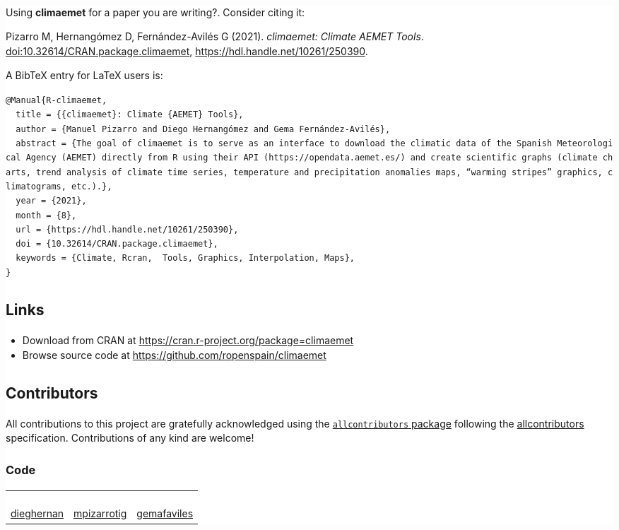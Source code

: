 Using **climaemet** for a paper you are writing?. Consider citing it:

<p>
Pizarro M, Hernangómez D, Fernández-Avilés G (2021). <em>climaemet:
Climate AEMET Tools</em>.
<a href="https://doi.org/10.32614/CRAN.package.climaemet">doi:10.32614/CRAN.package.climaemet</a>,
<a href="https://hdl.handle.net/10261/250390">https://hdl.handle.net/10261/250390</a>.
</p>

A BibTeX entry for LaTeX users is:

    @Manual{R-climaemet,
      title = {{climaemet}: Climate {AEMET} Tools},
      author = {Manuel Pizarro and Diego Hernangómez and Gema Fernández-Avilés},
      abstract = {The goal of climaemet is to serve as an interface to download the climatic data of the Spanish Meteorological Agency (AEMET) directly from R using their API (https://opendata.aemet.es/) and create scientific graphs (climate charts, trend analysis of climate time series, temperature and precipitation anomalies maps, “warming stripes” graphics, climatograms, etc.).},
      year = {2021},
      month = {8},
      url = {https://hdl.handle.net/10261/250390},
      doi = {10.32614/CRAN.package.climaemet},
      keywords = {Climate, Rcran,  Tools, Graphics, Interpolation, Maps},
    }

## Links

- Download from CRAN at <https://cran.r-project.org/package=climaemet>
- Browse source code at <https://github.com/ropenspain/climaemet>

## Contributors





All contributions to this project are gratefully acknowledged using the
[`allcontributors` package](https://github.com/ropensci/allcontributors)
following the [allcontributors](https://allcontributors.org)
specification. Contributions of any kind are welcome!

### Code

<table class="table allctb-table">
<tr>
<td align="center">
<a href="https://github.com/dieghernan">
<img src="https://avatars.githubusercontent.com/u/25656809?v=4" width="100px;" class="allctb-avatar" alt=""/>
</a><br>
<a href="https://github.com/rOpenSpain/climaemet/commits?author=dieghernan">dieghernan</a>
</td>
<td align="center">
<a href="https://github.com/mpizarrotig">
<img src="https://avatars.githubusercontent.com/u/18368413?v=4" width="100px;" class="allctb-avatar" alt=""/>
</a><br>
<a href="https://github.com/rOpenSpain/climaemet/commits?author=mpizarrotig">mpizarrotig</a>
</td>
<td align="center">
<a href="https://github.com/gemafaviles">
<img src="https://avatars.githubusercontent.com/u/80209018?v=4" width="100px;" class="allctb-avatar" alt=""/>
</a><br>
<a href="https://github.com/rOpenSpain/climaemet/commits?author=gemafaviles">gemafaviles</a>
</td>
</tr>
</table>